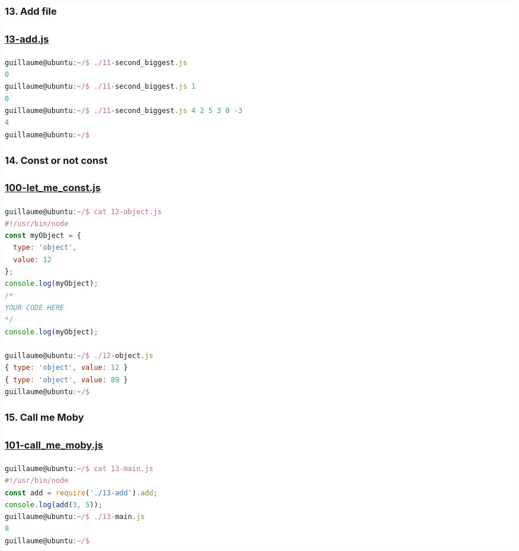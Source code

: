 ### 13. Add file
### [13-add.js](https://github.com/Dfunn1k/holbertonschool-higher_level_programming/blob/main/javascript-warm_up/13-add.js)

```JavaScript
guillaume@ubuntu:~/$ ./11-second_biggest.js 
0
guillaume@ubuntu:~/$ ./11-second_biggest.js 1
0
guillaume@ubuntu:~/$ ./11-second_biggest.js 4 2 5 3 0 -3
4
guillaume@ubuntu:~/$ 

```

### 14. Const or not const
### [100-let_me_const.js](https://github.com/Dfunn1k/holbertonschool-higher_level_programming/blob/main/javascript-warm_up/100-let_me_const.js)

```JavaScript
guillaume@ubuntu:~/$ cat 12-object.js
#!/usr/bin/node
const myObject = {
  type: 'object',
  value: 12
};
console.log(myObject);
/*
YOUR CODE HERE
*/
console.log(myObject);

guillaume@ubuntu:~/$ ./12-object.js
{ type: 'object', value: 12 }
{ type: 'object', value: 89 }
guillaume@ubuntu:~/$ 

```

### 15. Call me Moby
### [101-call_me_moby.js](https://github.com/Dfunn1k/holbertonschool-higher_level_programming/blob/main/javascript-warm_up/101-call_me_moby.js)

```JavaScript
guillaume@ubuntu:~/$ cat 13-main.js
#!/usr/bin/node
const add = require('./13-add').add;
console.log(add(3, 5));
guillaume@ubuntu:~/$ ./13-main.js
8
guillaume@ubuntu:~/$ 

```
